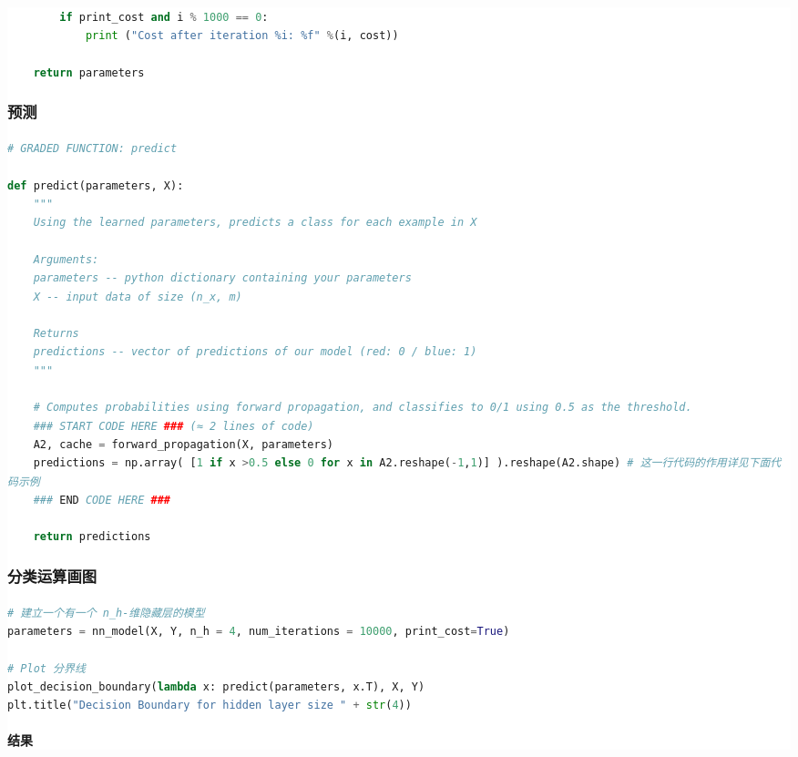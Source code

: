 ```python
        if print_cost and i % 1000 == 0:
            print ("Cost after iteration %i: %f" %(i, cost))

    return parameters
```

### 预测

```python
# GRADED FUNCTION: predict

def predict(parameters, X):
    """
    Using the learned parameters, predicts a class for each example in X
    
    Arguments:
    parameters -- python dictionary containing your parameters 
    X -- input data of size (n_x, m)
    
    Returns
    predictions -- vector of predictions of our model (red: 0 / blue: 1)
    """
    
    # Computes probabilities using forward propagation, and classifies to 0/1 using 0.5 as the threshold.
    ### START CODE HERE ### (≈ 2 lines of code)
    A2, cache = forward_propagation(X, parameters)
    predictions = np.array( [1 if x >0.5 else 0 for x in A2.reshape(-1,1)] ).reshape(A2.shape) # 这一行代码的作用详见下面代码示例
    ### END CODE HERE ###
    
    return predictions
```

### 分类运算画图

```python
# 建立一个有一个 n_h-维隐藏层的模型
parameters = nn_model(X, Y, n_h = 4, num_iterations = 10000, print_cost=True)

# Plot 分界线
plot_decision_boundary(lambda x: predict(parameters, x.T), X, Y)
plt.title("Decision Boundary for hidden layer size " + str(4))
```

#### 结果
